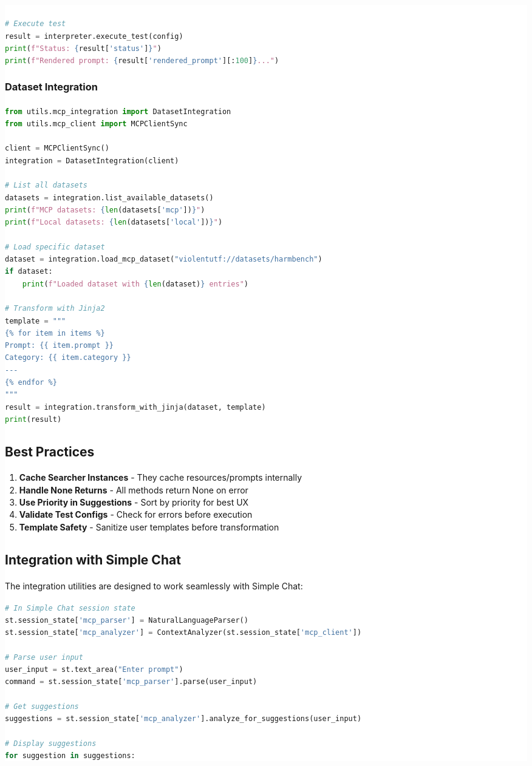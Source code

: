 ```python

# Execute test
result = interpreter.execute_test(config)
print(f"Status: {result['status']}")
print(f"Rendered prompt: {result['rendered_prompt'][:100]}...")
```

### Dataset Integration

```python
from utils.mcp_integration import DatasetIntegration
from utils.mcp_client import MCPClientSync

client = MCPClientSync()
integration = DatasetIntegration(client)

# List all datasets
datasets = integration.list_available_datasets()
print(f"MCP datasets: {len(datasets['mcp'])}")
print(f"Local datasets: {len(datasets['local'])}")

# Load specific dataset
dataset = integration.load_mcp_dataset("violentutf://datasets/harmbench")
if dataset:
    print(f"Loaded dataset with {len(dataset)} entries")

# Transform with Jinja2
template = """
{% for item in items %}
Prompt: {{ item.prompt }}
Category: {{ item.category }}
---
{% endfor %}
"""
result = integration.transform_with_jinja(dataset, template)
print(result)
```

## Best Practices

1. **Cache Searcher Instances** - They cache resources/prompts internally
2. **Handle None Returns** - All methods return None on error
3. **Use Priority in Suggestions** - Sort by priority for best UX
4. **Validate Test Configs** - Check for errors before execution
5. **Template Safety** - Sanitize user templates before transformation

## Integration with Simple Chat

The integration utilities are designed to work seamlessly with Simple Chat:

```python
# In Simple Chat session state
st.session_state['mcp_parser'] = NaturalLanguageParser()
st.session_state['mcp_analyzer'] = ContextAnalyzer(st.session_state['mcp_client'])

# Parse user input
user_input = st.text_area("Enter prompt")
command = st.session_state['mcp_parser'].parse(user_input)

# Get suggestions
suggestions = st.session_state['mcp_analyzer'].analyze_for_suggestions(user_input)

# Display suggestions
for suggestion in suggestions:
```